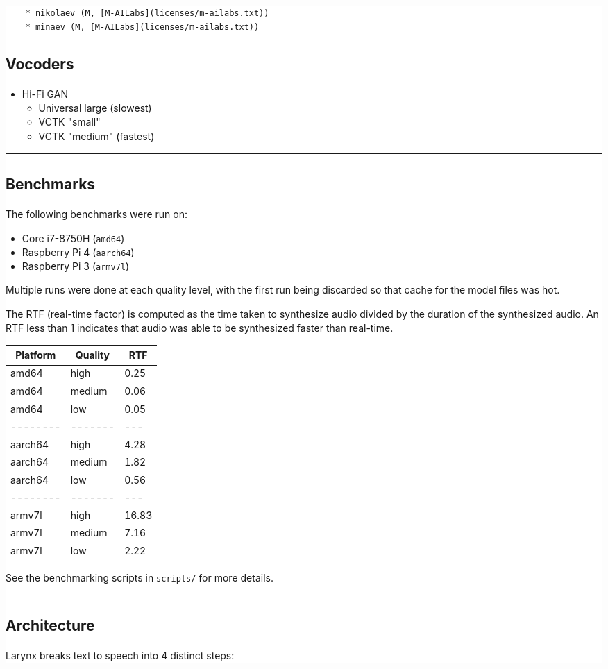         * nikolaev (M, [M-AILabs](licenses/m-ailabs.txt))
        * minaev (M, [M-AILabs](licenses/m-ailabs.txt))

## Vocoders

* [Hi-Fi GAN](https://github.com/rhasspy/hifi-gan-train)
    * Universal large (slowest)
    * VCTK "small"
    * VCTK "medium" (fastest)
    
---

## Benchmarks

The following benchmarks were run on:

* Core i7-8750H (`amd64`)
* Raspberry Pi 4 (`aarch64`)
* Raspberry Pi 3 (`armv7l`)

Multiple runs were done at each quality level, with the first run being discarded so that cache for the model files was hot.

The RTF (real-time factor) is computed as the time taken to synthesize audio divided by the duration of the synthesized audio. An RTF less than 1 indicates that audio was able to be synthesized faster than real-time.

| Platform | Quality | RTF   |
| -------- | ------- | ---   |
| amd64    | high    | 0.25  |
| amd64    | medium  | 0.06  |
| amd64    | low     | 0.05  |
| -------- | ------- | ---   |
| aarch64  | high    | 4.28  |
| aarch64  | medium  | 1.82  |
| aarch64  | low     | 0.56  |
| -------- | ------- | ---   |
| armv7l   | high    | 16.83 |
| armv7l   | medium  | 7.16  |
| armv7l   | low     | 2.22  |

See the benchmarking scripts in `scripts/` for more details.

---

## Architecture

Larynx breaks text to speech into 4 distinct steps:
